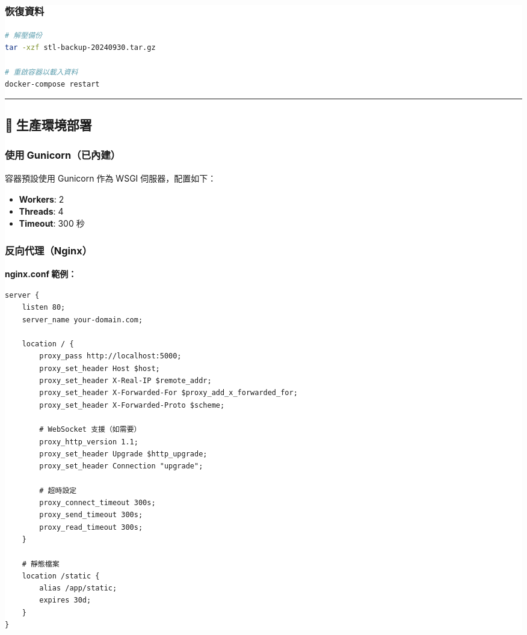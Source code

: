 ### 恢復資料

```bash
# 解壓備份
tar -xzf stl-backup-20240930.tar.gz

# 重啟容器以載入資料
docker-compose restart
```

---

## 🚀 生產環境部署

### 使用 Gunicorn（已內建）

容器預設使用 Gunicorn 作為 WSGI 伺服器，配置如下：

- **Workers**: 2
- **Threads**: 4
- **Timeout**: 300 秒

### 反向代理（Nginx）

**nginx.conf 範例：**

```nginx
server {
    listen 80;
    server_name your-domain.com;

    location / {
        proxy_pass http://localhost:5000;
        proxy_set_header Host $host;
        proxy_set_header X-Real-IP $remote_addr;
        proxy_set_header X-Forwarded-For $proxy_add_x_forwarded_for;
        proxy_set_header X-Forwarded-Proto $scheme;

        # WebSocket 支援（如需要）
        proxy_http_version 1.1;
        proxy_set_header Upgrade $http_upgrade;
        proxy_set_header Connection "upgrade";

        # 超時設定
        proxy_connect_timeout 300s;
        proxy_send_timeout 300s;
        proxy_read_timeout 300s;
    }

    # 靜態檔案
    location /static {
        alias /app/static;
        expires 30d;
    }
}
```

